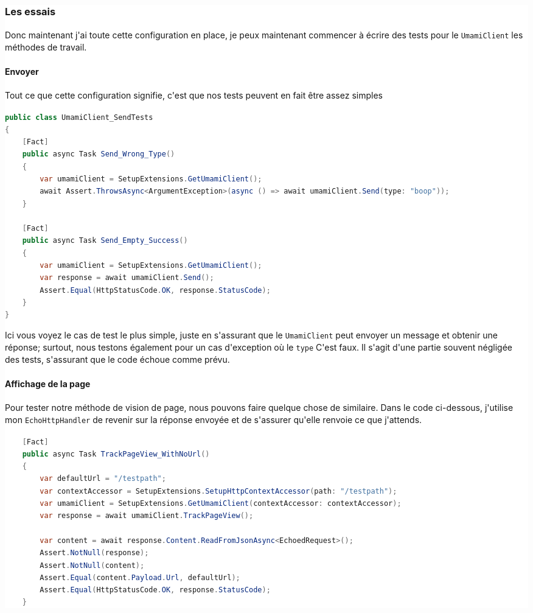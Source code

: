### Les essais

Donc maintenant j'ai toute cette configuration en place, je peux maintenant commencer à écrire des tests pour le `UmamiClient` les méthodes de travail.

#### Envoyer

Tout ce que cette configuration signifie, c'est que nos tests peuvent en fait être assez simples

```csharp
public class UmamiClient_SendTests
{
    [Fact]
    public async Task Send_Wrong_Type()
    {
        var umamiClient = SetupExtensions.GetUmamiClient();
        await Assert.ThrowsAsync<ArgumentException>(async () => await umamiClient.Send(type: "boop"));
    }

    [Fact]
    public async Task Send_Empty_Success()
    {
        var umamiClient = SetupExtensions.GetUmamiClient();
        var response = await umamiClient.Send();
        Assert.Equal(HttpStatusCode.OK, response.StatusCode);
    }
}
```

Ici vous voyez le cas de test le plus simple, juste en s'assurant que le `UmamiClient` peut envoyer un message et obtenir une réponse; surtout, nous testons également pour un cas d'exception où le `type` C'est faux. Il s'agit d'une partie souvent négligée des tests, s'assurant que le code échoue comme prévu.

#### Affichage de la page

Pour tester notre méthode de vision de page, nous pouvons faire quelque chose de similaire. Dans le code ci-dessous, j'utilise mon `EchoHttpHandler` de revenir sur la réponse envoyée et de s'assurer qu'elle renvoie ce que j'attends.

```csharp
    [Fact]
    public async Task TrackPageView_WithNoUrl()
    {
        var defaultUrl = "/testpath";
        var contextAccessor = SetupExtensions.SetupHttpContextAccessor(path: "/testpath");
        var umamiClient = SetupExtensions.GetUmamiClient(contextAccessor: contextAccessor);
        var response = await umamiClient.TrackPageView();

        var content = await response.Content.ReadFromJsonAsync<EchoedRequest>();
        Assert.NotNull(response);
        Assert.NotNull(content);
        Assert.Equal(content.Payload.Url, defaultUrl);
        Assert.Equal(HttpStatusCode.OK, response.StatusCode);
    }
```
